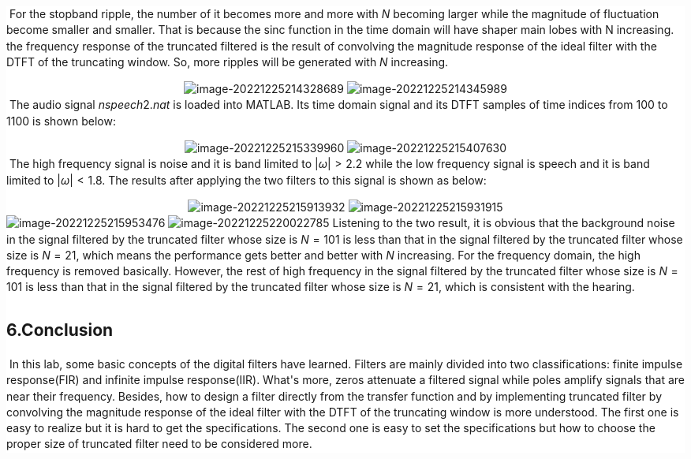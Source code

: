 ​	For the stopband ripple, the number of it becomes more and more with $N$ becoming larger while the magnitude of fluctuation become smaller and smaller. That is because the sinc function in the time domain will have shaper main lobes with N increasing.  the frequency response of the truncated filtered is the result of convolving the magnitude response of the ideal filter with the DTFT of the truncating window. So, more ripples will be generated with $N$ increasing. 

<center class="half">    
    <img  src="C:\Users\胡晨\AppData\Roaming\Typora\typora-user-images\image-20221225214328689.png" alt="image-20221225214328689" style="zoom:100%;" width="300"/>    
    <img src="C:\Users\胡晨\AppData\Roaming\Typora\typora-user-images\image-20221225214345989.png" alt="image-20221225214345989" style="zoom:100%;" width="300"/> 
</center

​	The audio signal $nspeech2.nat$ is loaded into MATLAB. Its time domain signal  and its DTFT samples of time indices from 100 to 1100 is shown below: 

<center class="half">    
    <img  src="C:\Users\胡晨\AppData\Roaming\Typora\typora-user-images\image-20221225215339960.png" alt="image-20221225215339960" style="zoom:100%;" width="300"/>    
    <img src="C:\Users\胡晨\AppData\Roaming\Typora\typora-user-images\image-20221225215407630.png" alt="image-20221225215407630" style="zoom:100%;" width="300"/> 
</center

​	The high frequency signal is noise and it is band limited to $|\omega|>2.2$ while the low frequency signal is speech and it is band limited to $|\omega|<1.8$. The results after applying the two filters to this signal is shown as below:

<center class="half">    
    <img  src="C:\Users\胡晨\AppData\Roaming\Typora\typora-user-images\image-20221225215913932.png" alt="image-20221225215913932" style="zoom:100%;" width="300"/>    
    <img src="C:\Users\胡晨\AppData\Roaming\Typora\typora-user-images\image-20221225215931915.png" alt="image-20221225215931915" style="zoom:100%;" width="300"/> 
</center

<center class="half">    
    <img  src="C:\Users\胡晨\AppData\Roaming\Typora\typora-user-images\image-20221225215953476.png" alt="image-20221225215953476" style="zoom:100%;" width="300"/>    
    <img src="C:\Users\胡晨\AppData\Roaming\Typora\typora-user-images\image-20221225220022785.png" alt="image-20221225220022785" style="zoom:100%;" width="300"/> 
</center

​	Listening to the two result, it is obvious that the background noise in the signal filtered by the truncated filter whose size is $N=101$ is less than that in the signal filtered by the truncated filter whose size is $N=21$, which means the performance gets better and better with $N$ increasing. For the frequency domain, the high frequency is removed basically. However, the rest of high frequency in the signal filtered by the truncated filter whose size is $N=101$ is less than that in the signal filtered by the truncated filter whose size is $N=21$, which is consistent with the hearing.

## 6.Conclusion

​	In this lab, some basic concepts of the digital filters have learned. Filters are mainly divided into two classifications: finite impulse response(FIR) and infinite impulse response(IIR). What's more, zeros attenuate a filtered signal while poles amplify signals that are near their frequency. Besides, how to design a filter directly from the transfer function and by implementing truncated filter by convolving the magnitude response of the ideal filter with the DTFT of the truncating window is more understood. The first one is easy to realize but it is hard to get the specifications. The second one is easy to set the specifications but how to choose the proper size of truncated filter need to be considered more.





